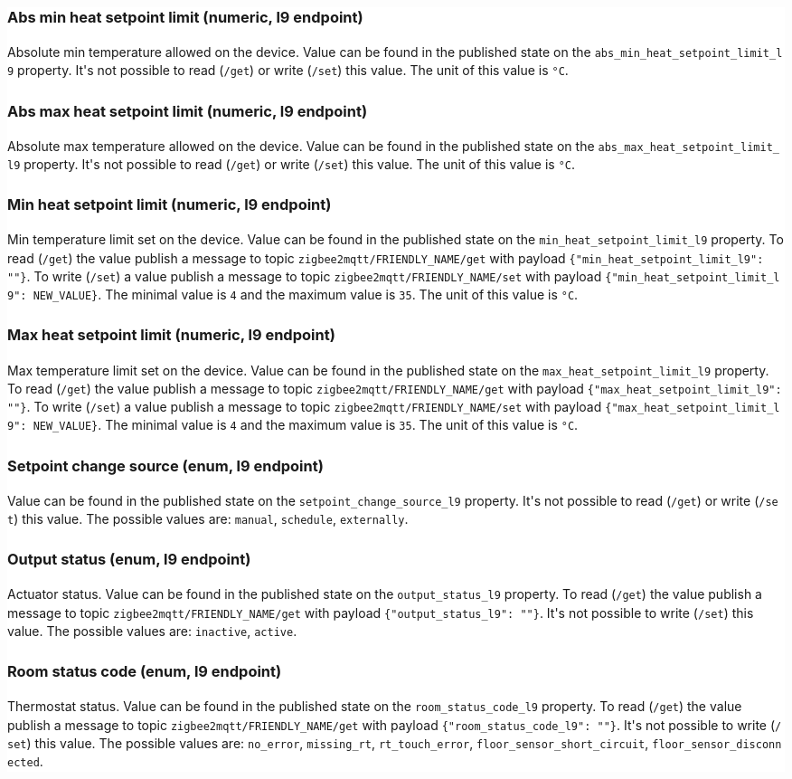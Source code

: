 ### Abs min heat setpoint limit (numeric, l9 endpoint)
Absolute min temperature allowed on the device.
Value can be found in the published state on the `abs_min_heat_setpoint_limit_l9` property.
It's not possible to read (`/get`) or write (`/set`) this value.
The unit of this value is `°C`.

### Abs max heat setpoint limit (numeric, l9 endpoint)
Absolute max temperature allowed on the device.
Value can be found in the published state on the `abs_max_heat_setpoint_limit_l9` property.
It's not possible to read (`/get`) or write (`/set`) this value.
The unit of this value is `°C`.

### Min heat setpoint limit (numeric, l9 endpoint)
Min temperature limit set on the device.
Value can be found in the published state on the `min_heat_setpoint_limit_l9` property.
To read (`/get`) the value publish a message to topic `zigbee2mqtt/FRIENDLY_NAME/get` with payload `{"min_heat_setpoint_limit_l9": ""}`.
To write (`/set`) a value publish a message to topic `zigbee2mqtt/FRIENDLY_NAME/set` with payload `{"min_heat_setpoint_limit_l9": NEW_VALUE}`.
The minimal value is `4` and the maximum value is `35`.
The unit of this value is `°C`.

### Max heat setpoint limit (numeric, l9 endpoint)
Max temperature limit set on the device.
Value can be found in the published state on the `max_heat_setpoint_limit_l9` property.
To read (`/get`) the value publish a message to topic `zigbee2mqtt/FRIENDLY_NAME/get` with payload `{"max_heat_setpoint_limit_l9": ""}`.
To write (`/set`) a value publish a message to topic `zigbee2mqtt/FRIENDLY_NAME/set` with payload `{"max_heat_setpoint_limit_l9": NEW_VALUE}`.
The minimal value is `4` and the maximum value is `35`.
The unit of this value is `°C`.

### Setpoint change source (enum, l9 endpoint)
Value can be found in the published state on the `setpoint_change_source_l9` property.
It's not possible to read (`/get`) or write (`/set`) this value.
The possible values are: `manual`, `schedule`, `externally`.

### Output status (enum, l9 endpoint)
Actuator status.
Value can be found in the published state on the `output_status_l9` property.
To read (`/get`) the value publish a message to topic `zigbee2mqtt/FRIENDLY_NAME/get` with payload `{"output_status_l9": ""}`.
It's not possible to write (`/set`) this value.
The possible values are: `inactive`, `active`.

### Room status code (enum, l9 endpoint)
Thermostat status.
Value can be found in the published state on the `room_status_code_l9` property.
To read (`/get`) the value publish a message to topic `zigbee2mqtt/FRIENDLY_NAME/get` with payload `{"room_status_code_l9": ""}`.
It's not possible to write (`/set`) this value.
The possible values are: `no_error`, `missing_rt`, `rt_touch_error`, `floor_sensor_short_circuit`, `floor_sensor_disconnected`.
